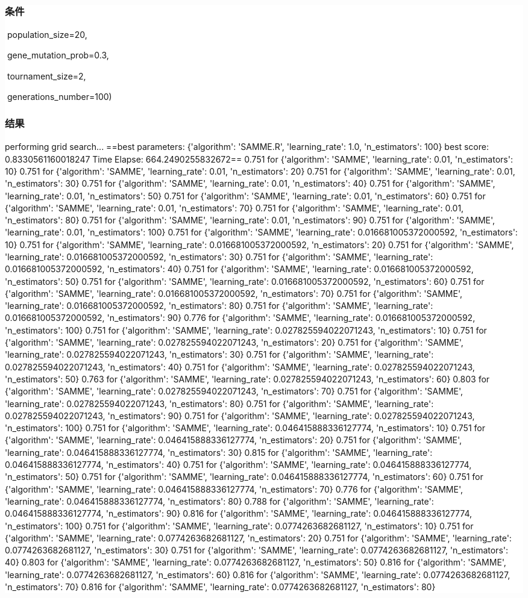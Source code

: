 ### 条件

​						population_size=20,

​                          gene_mutation_prob=0.3,

​                          tournament_size=2,

​                          generations_number=100)



### 结果

performing grid search...
==best parameters:  {'algorithm': 'SAMME.R', 'learning_rate': 1.0, 'n_estimators': 100}
best score:  0.8330561160018247
Time Elapse: 664.2490255832672==
0.751 for {'algorithm': 'SAMME', 'learning_rate': 0.01, 'n_estimators': 10}
0.751 for {'algorithm': 'SAMME', 'learning_rate': 0.01, 'n_estimators': 20}
0.751 for {'algorithm': 'SAMME', 'learning_rate': 0.01, 'n_estimators': 30}
0.751 for {'algorithm': 'SAMME', 'learning_rate': 0.01, 'n_estimators': 40}
0.751 for {'algorithm': 'SAMME', 'learning_rate': 0.01, 'n_estimators': 50}
0.751 for {'algorithm': 'SAMME', 'learning_rate': 0.01, 'n_estimators': 60}
0.751 for {'algorithm': 'SAMME', 'learning_rate': 0.01, 'n_estimators': 70}
0.751 for {'algorithm': 'SAMME', 'learning_rate': 0.01, 'n_estimators': 80}
0.751 for {'algorithm': 'SAMME', 'learning_rate': 0.01, 'n_estimators': 90}
0.751 for {'algorithm': 'SAMME', 'learning_rate': 0.01, 'n_estimators': 100}
0.751 for {'algorithm': 'SAMME', 'learning_rate': 0.016681005372000592, 'n_estimators': 10}
0.751 for {'algorithm': 'SAMME', 'learning_rate': 0.016681005372000592, 'n_estimators': 20}
0.751 for {'algorithm': 'SAMME', 'learning_rate': 0.016681005372000592, 'n_estimators': 30}
0.751 for {'algorithm': 'SAMME', 'learning_rate': 0.016681005372000592, 'n_estimators': 40}
0.751 for {'algorithm': 'SAMME', 'learning_rate': 0.016681005372000592, 'n_estimators': 50}
0.751 for {'algorithm': 'SAMME', 'learning_rate': 0.016681005372000592, 'n_estimators': 60}
0.751 for {'algorithm': 'SAMME', 'learning_rate': 0.016681005372000592, 'n_estimators': 70}
0.751 for {'algorithm': 'SAMME', 'learning_rate': 0.016681005372000592, 'n_estimators': 80}
0.751 for {'algorithm': 'SAMME', 'learning_rate': 0.016681005372000592, 'n_estimators': 90}
0.776 for {'algorithm': 'SAMME', 'learning_rate': 0.016681005372000592, 'n_estimators': 100}
0.751 for {'algorithm': 'SAMME', 'learning_rate': 0.027825594022071243, 'n_estimators': 10}
0.751 for {'algorithm': 'SAMME', 'learning_rate': 0.027825594022071243, 'n_estimators': 20}
0.751 for {'algorithm': 'SAMME', 'learning_rate': 0.027825594022071243, 'n_estimators': 30}
0.751 for {'algorithm': 'SAMME', 'learning_rate': 0.027825594022071243, 'n_estimators': 40}
0.751 for {'algorithm': 'SAMME', 'learning_rate': 0.027825594022071243, 'n_estimators': 50}
0.763 for {'algorithm': 'SAMME', 'learning_rate': 0.027825594022071243, 'n_estimators': 60}
0.803 for {'algorithm': 'SAMME', 'learning_rate': 0.027825594022071243, 'n_estimators': 70}
0.751 for {'algorithm': 'SAMME', 'learning_rate': 0.027825594022071243, 'n_estimators': 80}
0.751 for {'algorithm': 'SAMME', 'learning_rate': 0.027825594022071243, 'n_estimators': 90}
0.751 for {'algorithm': 'SAMME', 'learning_rate': 0.027825594022071243, 'n_estimators': 100}
0.751 for {'algorithm': 'SAMME', 'learning_rate': 0.046415888336127774, 'n_estimators': 10}
0.751 for {'algorithm': 'SAMME', 'learning_rate': 0.046415888336127774, 'n_estimators': 20}
0.751 for {'algorithm': 'SAMME', 'learning_rate': 0.046415888336127774, 'n_estimators': 30}
0.815 for {'algorithm': 'SAMME', 'learning_rate': 0.046415888336127774, 'n_estimators': 40}
0.751 for {'algorithm': 'SAMME', 'learning_rate': 0.046415888336127774, 'n_estimators': 50}
0.751 for {'algorithm': 'SAMME', 'learning_rate': 0.046415888336127774, 'n_estimators': 60}
0.751 for {'algorithm': 'SAMME', 'learning_rate': 0.046415888336127774, 'n_estimators': 70}
0.776 for {'algorithm': 'SAMME', 'learning_rate': 0.046415888336127774, 'n_estimators': 80}
0.788 for {'algorithm': 'SAMME', 'learning_rate': 0.046415888336127774, 'n_estimators': 90}
0.816 for {'algorithm': 'SAMME', 'learning_rate': 0.046415888336127774, 'n_estimators': 100}
0.751 for {'algorithm': 'SAMME', 'learning_rate': 0.0774263682681127, 'n_estimators': 10}
0.751 for {'algorithm': 'SAMME', 'learning_rate': 0.0774263682681127, 'n_estimators': 20}
0.751 for {'algorithm': 'SAMME', 'learning_rate': 0.0774263682681127, 'n_estimators': 30}
0.751 for {'algorithm': 'SAMME', 'learning_rate': 0.0774263682681127, 'n_estimators': 40}
0.803 for {'algorithm': 'SAMME', 'learning_rate': 0.0774263682681127, 'n_estimators': 50}
0.816 for {'algorithm': 'SAMME', 'learning_rate': 0.0774263682681127, 'n_estimators': 60}
0.816 for {'algorithm': 'SAMME', 'learning_rate': 0.0774263682681127, 'n_estimators': 70}
0.816 for {'algorithm': 'SAMME', 'learning_rate': 0.0774263682681127, 'n_estimators': 80}